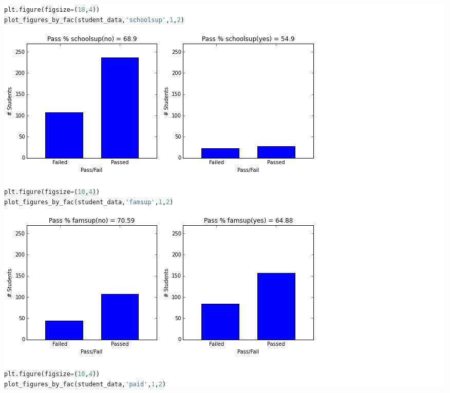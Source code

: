 
```python
plt.figure(figsize=(10,4))
plot_figures_by_fac(student_data,'schoolsup',1,2)
```


<div class='fig figcenter fighighlight'>
  <img src='/images/si_eda15.png'>
</div>


```python
plt.figure(figsize=(10,4))
plot_figures_by_fac(student_data,'famsup',1,2)
```


<div class='fig figcenter fighighlight'>
  <img src='/images/si_eda16.png'>
</div>


```python
plt.figure(figsize=(10,4))
plot_figures_by_fac(student_data,'paid',1,2)
```
